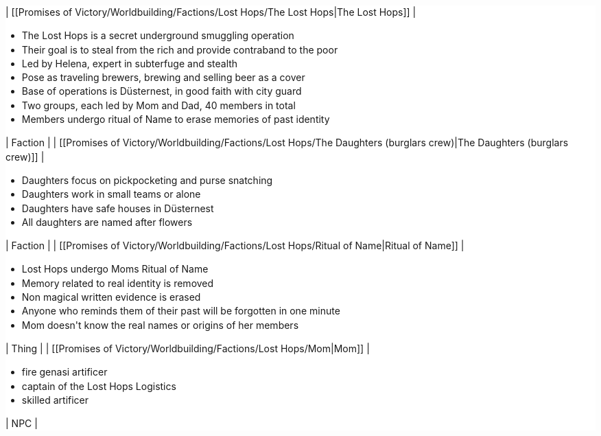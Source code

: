 | [[Promises of Victory/Worldbuilding/Factions/Lost Hops/The Lost Hops\|The Lost Hops]]                                             | <ul><li>The Lost Hops is a secret underground smuggling operation</li><li>Their goal is to steal from the rich and provide contraband to the poor</li><li>Led by Helena, expert in subterfuge and stealth</li><li>Pose as traveling brewers, brewing and selling beer as a cover</li><li>Base of operations is Düsternest, in good faith with city guard</li><li>Two groups, each led by Mom and Dad, 40 members in total</li><li>Members undergo ritual of Name to erase memories of past identity</li></ul>                                                                                                                                                                                                                                                                                                                                                                                                                                                                                                                                                                                                           | Faction    |
| [[Promises of Victory/Worldbuilding/Factions/Lost Hops/The Daughters (burglars crew)\|The Daughters (burglars crew)]]             | <ul><li>Daughters focus on pickpocketing and purse snatching</li><li>Daughters work in small teams or alone</li><li>Daughters have safe houses in Düsternest</li><li>All daughters are named after flowers</li></ul>                                                                                                                                                                                                                                                                                                                                                                                                                                                                                                                                                                                                                                                                                                                                                                                                                                                                                                    | Faction    |
| [[Promises of Victory/Worldbuilding/Factions/Lost Hops/Ritual of Name\|Ritual of Name]]                                           | <ul><li>Lost Hops undergo Moms Ritual of Name</li><li>Memory related to real identity is removed</li><li>Non magical written evidence is erased</li><li>Anyone who reminds them of their past will be forgotten in one minute</li><li>Mom doesn't know the real names or origins of her members</li></ul>                                                                                                                                                                                                                                                                                                                                                                                                                                                                                                                                                                                                                                                                                                                                                                                                               | Thing      |
| [[Promises of Victory/Worldbuilding/Factions/Lost Hops/Mom\|Mom]]                                                                 | <ul><li>fire genasi artificer</li><li>captain of the Lost Hops Logistics</li><li>skilled artificer</li></ul>                                                                                                                                                                                                                                                                                                                                                                                                                                                                                                                                                                                                                                                                                                                                                                                                                                                                                                                                                                                                            | NPC        |
